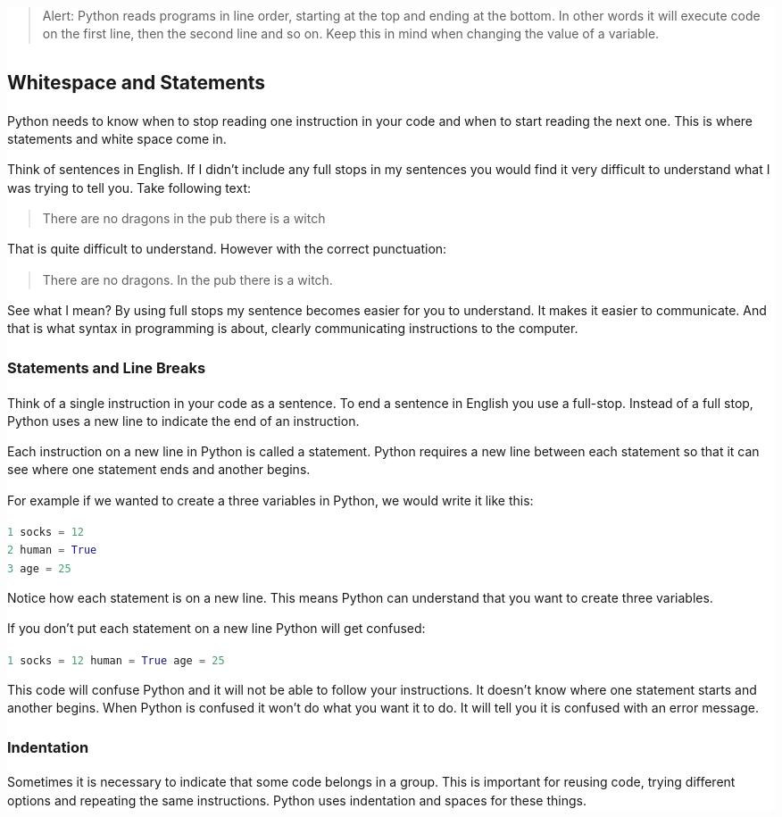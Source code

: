 > Alert: Python reads programs in line order, starting at the top and ending at
> the bottom. In other words it will execute code on the first line, then the
> second line and so on. Keep this in mind when changing the value of a
> variable.

## Whitespace and Statements

Python needs to know when to stop reading one instruction in your code and when
to start reading the next one. This is where statements and white space come in.

Think of sentences in English. If I didn’t include any full stops in my
sentences you would find it very difficult to understand what I was trying to
tell you. Take following text:

> There are no dragons in the pub there is a witch

That is quite difficult to understand. However with the correct punctuation:

> There are no dragons. In the pub there is a witch.

See what I mean? By using full stops my sentence becomes easier for you to
understand. It makes it easier to communicate. And that is what syntax in
programming is about, clearly communicating instructions to the computer.

### Statements and Line Breaks

Think of a single instruction in your code as a sentence. To end a sentence in
English you use a full-stop. Instead of a full stop, Python uses a new line to
indicate the end of an instruction.

Each instruction on a new line in Python is called a statement. Python requires
a new line between each statement so that it can see where one statement ends
and another begins.

For example if we wanted to create a three variables in Python, we would write
it like this:

```python
1 socks = 12
2 human = True
3 age = 25
```

Notice how each statement is on a new line. This means Python can understand
that you want to create three variables.

If you don’t put each statement on a new line Python will get confused:

```python
1 socks = 12 human = True age = 25
```

This code will confuse Python and it will not be able to follow your
instructions. It doesn’t know where one statement starts and another begins.
When Python is confused it won’t do what you want it to do. It will tell you it
is confused with an error message.

### Indentation
Sometimes it is necessary to indicate that some code belongs in a group.
This is important for reusing code, trying different options and repeating
the same instructions. Python uses indentation and spaces for these
things.
